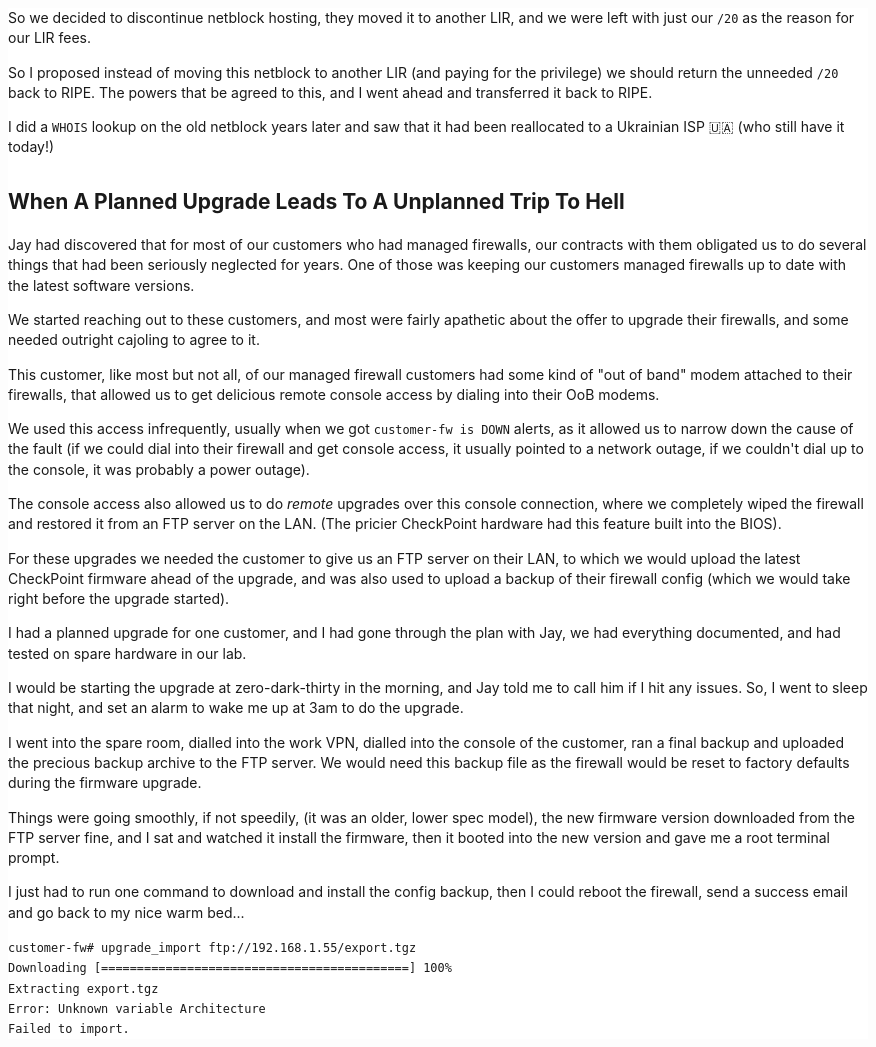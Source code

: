 So we decided to discontinue netblock hosting, they moved it to another LIR, and we were left with just our `/20` as the reason for our LIR fees.

So I proposed instead of moving this netblock to another LIR (and paying for the privilege) we should return the unneeded `/20` back to RIPE. The powers that be agreed to this, and I went ahead and transferred it back to RIPE.

I did a `WHOIS` lookup on the old netblock years later and saw that it had been reallocated to a Ukrainian ISP :ukraine: (who still have it today!)

## When A Planned Upgrade Leads To A Unplanned Trip To Hell

Jay had discovered that for most of our customers who had managed firewalls, our contracts with them obligated us to do several things that had been seriously neglected for years. One of those was keeping our customers managed firewalls up to date with the latest software versions.

We started reaching out to these customers, and most were fairly apathetic about the offer to upgrade their firewalls, and some needed outright cajoling to agree to it.

This customer, like most but not all, of our managed firewall customers had some kind of "out of band" modem attached to their firewalls, that allowed us to get delicious remote console access by dialing into their OoB modems.

We used this access infrequently, usually when we got `customer-fw is DOWN` alerts, as it allowed us to narrow down the cause of the fault (if we could dial into their firewall and get console access, it usually pointed to a network outage, if we couldn't dial up to the console, it was probably a power outage).

The console access also allowed us to do *remote* upgrades over this console connection, where we completely wiped the firewall and restored it from an FTP server on the LAN. (The pricier CheckPoint hardware had this feature built into the BIOS).

For these upgrades we needed the customer to give us an FTP server on their LAN, to which we would upload the latest CheckPoint firmware ahead of the upgrade, and was also used to upload a backup of their firewall config (which we would take right before the upgrade started).

I had a planned upgrade for one customer, and I had gone through the plan with Jay, we had everything documented, and had tested on spare hardware in our lab.

I would be starting the upgrade at zero-dark-thirty in the morning, and Jay told me to call him if I hit any issues. So, I went to sleep that night, and set an alarm to wake me up at 3am to do the upgrade.

I went into the spare room, dialled into the work VPN, dialled into the console of the customer, ran a final backup and uploaded the precious backup archive to the FTP server. We would need this backup file as the firewall would be reset to factory defaults during the firmware upgrade.

Things were going smoothly, if not speedily, (it was an older, lower spec model), the new firmware version downloaded from the FTP server fine, and I sat and watched it install the firmware, then it booted into the new version and gave me a root terminal prompt.

I just had to run one command to download and install the config backup, then I could reboot the firewall, send a success email and go back to my nice warm bed...

```shell
customer-fw# upgrade_import ftp://192.168.1.55/export.tgz
Downloading [===========================================] 100%
Extracting export.tgz
Error: Unknown variable Architecture
Failed to import.
```


[^fn1]: Which I got bollocked for, some users were not imported so some VPN users couldn't connect :woman_shrugging:
[^fn2]: I still think about this to this day.